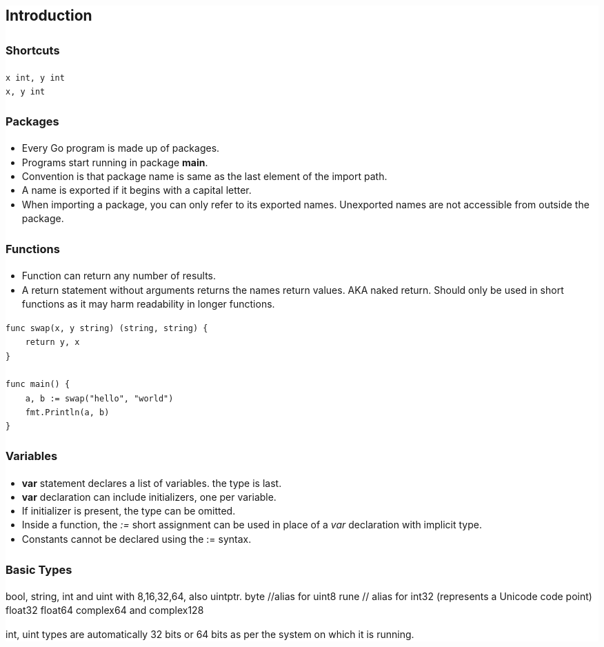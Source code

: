 ## Introduction

### Shortcuts

```
x int, y int
x, y int
```

### Packages

- Every Go program is made up of packages.
- Programs start running in package **main**.
- Convention is that package name is same as the last element of the import path.
- A name is exported if it begins with a capital letter.
- When importing a package, you can only refer to its exported names. Unexported names are not accessible from outside the package.

### Functions

- Function can return any number of results.
- A return statement without arguments returns the names return values. AKA naked return. Should only be used in short functions as it may harm readability in longer functions.

```
func swap(x, y string) (string, string) {
	return y, x
}

func main() {
	a, b := swap("hello", "world")
	fmt.Println(a, b)
}
```

### Variables

- **var** statement declares a list of variables. the type is last.
- **var** declaration can include initializers, one per variable.
- If initializer is present, the type can be omitted.
- Inside a function, the _:=_ short assignment can be used in place of a _var_ declaration with implicit type.
- Constants cannot be declared using the := syntax.

### Basic Types

bool, string, int and uint with 8,16,32,64, also uintptr.
byte //alias for uint8
rune // alias for int32 (represents a Unicode code point)
float32 float64
complex64 and complex128

int, uint types are automatically 32 bits or 64 bits as per the system on which it is running.
